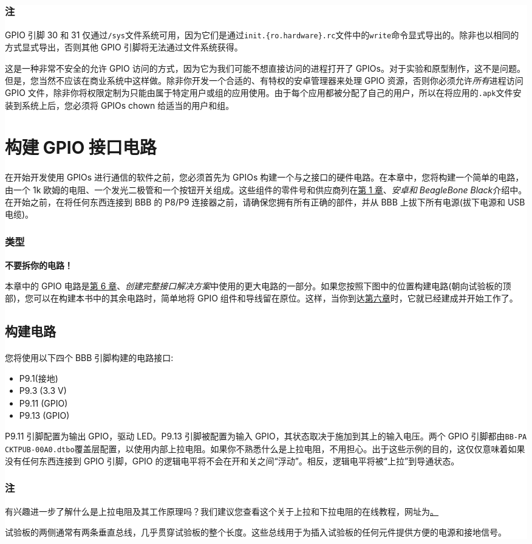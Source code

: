 ### 注

GPIO 引脚 30 和 31 仅通过`/sys`文件系统可用，因为它们是通过`init.{ro.hardware}.rc`文件中的`write`命令显式导出的。除非也以相同的方式显式导出，否则其他 GPIO 引脚将无法通过文件系统获得。

这是一种非常不安全的允许 GPIO 访问的方式，因为它为我们可能不想直接访问的进程打开了 GPIOs。对于实验和原型制作，这不是问题。但是，您当然不应该在商业系统中这样做。除非你开发一个合适的、有特权的安卓管理器来处理 GPIO 资源，否则你必须允许*所有*进程访问 GPIO 文件，除非你将权限定制为只能由属于特定用户或组的应用使用。由于每个应用都被分配了自己的用户，所以在将应用的`.apk`文件安装到系统上后，您必须将 GPIOs chown 给适当的用户和组。

# 构建 GPIO 接口电路

在开始开发使用 GPIOs 进行通信的软件之前，您必须首先为 GPIOs 构建一个与之接口的硬件电路。在本章中，您将构建一个简单的电路，由一个 1k 欧姆的电阻、一个发光二极管和一个按钮开关组成。这些组件的零件号和供应商列在[第 1 章](1.html#page_1 "Chapter 1. Introduction to Android and the BeagleBone Black")、*安卓和 BeagleBone Black*介绍中。在开始之前，在将任何东西连接到 BBB 的 P8/P9 连接器之前，请确保您拥有所有正确的部件，并从 BBB 上拔下所有电源(拔下电源和 USB 电缆)。

### 类型

**不要拆你的电路！**

本章中的 GPIO 电路是[第 6 章](6.html#page_1 "Chapter 6. Creating a Complete Interfacing Solution")、*创建完整接口解决方案*中使用的更大电路的一部分。如果您按照下图中的位置构建电路(朝向试验板的顶部)，您可以在构建本书中的其余电路时，简单地将 GPIO 组件和导线留在原位。这样，当你到达[第六章](6.html#page_1 "Chapter 6. Creating a Complete Interfacing Solution")时，它就已经建成并开始工作了。

## 构建电路

您将使用以下四个 BBB 引脚构建的电路接口:

*   P9.1(接地)
*   P9.3 (3.3 V)
*   P9.11 (GPIO)
*   P9.13 (GPIO)

P9.11 引脚配置为输出 GPIO，驱动 LED。P9.13 引脚被配置为输入 GPIO，其状态取决于施加到其上的输入电压。两个 GPIO 引脚都由`BB-PACKTPUB-00A0.dtbo`覆盖层配置，以使用内部上拉电阻。如果你不熟悉什么是上拉电阻，不用担心。出于这些示例的目的，这仅仅意味着如果没有任何东西连接到 GPIO 引脚，GPIO 的逻辑电平将不会在开和关之间“浮动”。相反，逻辑电平将被“上拉”到导通状态。

### 注

有兴趣进一步了解什么是上拉电阻及其工作原理吗？我们建议您查看这个关于上拉和下拉电阻的在线教程，网址为[。](http://www.resistorguide.com/pull-up-resistor_pull-down-resistor)

试验板的两侧通常有两条垂直总线，几乎贯穿试验板的整个长度。这些总线用于为插入试验板的任何元件提供方便的电源和接地信号。
